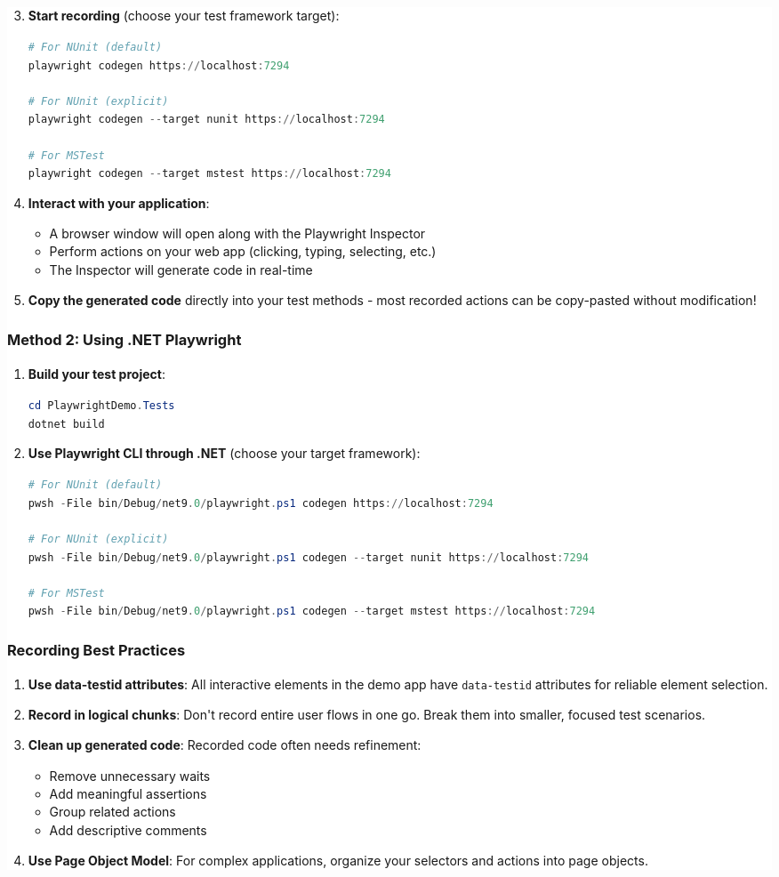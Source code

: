 3. **Start recording** (choose your test framework target):
   ```powershell
   # For NUnit (default)
   playwright codegen https://localhost:7294
   
   # For NUnit (explicit)
   playwright codegen --target nunit https://localhost:7294
   
   # For MSTest
   playwright codegen --target mstest https://localhost:7294
   ```

4. **Interact with your application**:
   - A browser window will open along with the Playwright Inspector
   - Perform actions on your web app (clicking, typing, selecting, etc.)
   - The Inspector will generate code in real-time

5. **Copy the generated code** directly into your test methods - most recorded actions can be copy-pasted without modification!

### Method 2: Using .NET Playwright

1. **Build your test project**:
   ```powershell
   cd PlaywrightDemo.Tests
   dotnet build
   ```

2. **Use Playwright CLI through .NET** (choose your target framework):
   ```powershell
   # For NUnit (default)
   pwsh -File bin/Debug/net9.0/playwright.ps1 codegen https://localhost:7294
   
   # For NUnit (explicit)
   pwsh -File bin/Debug/net9.0/playwright.ps1 codegen --target nunit https://localhost:7294
   
   # For MSTest
   pwsh -File bin/Debug/net9.0/playwright.ps1 codegen --target mstest https://localhost:7294
   ```

### Recording Best Practices

1. **Use data-testid attributes**: All interactive elements in the demo app have `data-testid` attributes for reliable element selection.

2. **Record in logical chunks**: Don't record entire user flows in one go. Break them into smaller, focused test scenarios.

3. **Clean up generated code**: Recorded code often needs refinement:
   - Remove unnecessary waits
   - Add meaningful assertions
   - Group related actions
   - Add descriptive comments

4. **Use Page Object Model**: For complex applications, organize your selectors and actions into page objects.
